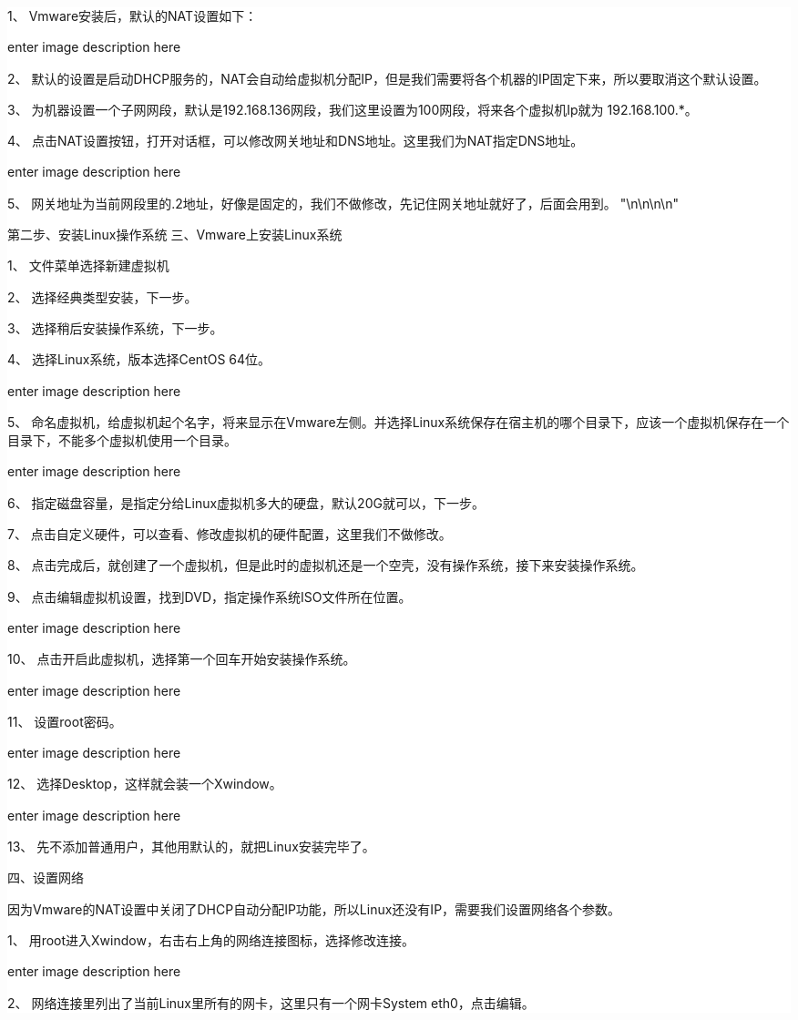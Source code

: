1、 Vmware安装后，默认的NAT设置如下：

enter image description here

2、 默认的设置是启动DHCP服务的，NAT会自动给虚拟机分配IP，但是我们需要将各个机器的IP固定下来，所以要取消这个默认设置。

3、 为机器设置一个子网网段，默认是192.168.136网段，我们这里设置为100网段，将来各个虚拟机Ip就为 192.168.100.*。

4、 点击NAT设置按钮，打开对话框，可以修改网关地址和DNS地址。这里我们为NAT指定DNS地址。

enter image description here

5、 网关地址为当前网段里的.2地址，好像是固定的，我们不做修改，先记住网关地址就好了，后面会用到。
"\n\n\n\n"

第二步、安装Linux操作系统
三、Vmware上安装Linux系统

1、 文件菜单选择新建虚拟机

2、 选择经典类型安装，下一步。

3、 选择稍后安装操作系统，下一步。

4、 选择Linux系统，版本选择CentOS 64位。

enter image description here

5、 命名虚拟机，给虚拟机起个名字，将来显示在Vmware左侧。并选择Linux系统保存在宿主机的哪个目录下，应该一个虚拟机保存在一个目录下，不能多个虚拟机使用一个目录。

enter image description here

6、 指定磁盘容量，是指定分给Linux虚拟机多大的硬盘，默认20G就可以，下一步。

7、 点击自定义硬件，可以查看、修改虚拟机的硬件配置，这里我们不做修改。

8、 点击完成后，就创建了一个虚拟机，但是此时的虚拟机还是一个空壳，没有操作系统，接下来安装操作系统。

9、 点击编辑虚拟机设置，找到DVD，指定操作系统ISO文件所在位置。

enter image description here

10、 点击开启此虚拟机，选择第一个回车开始安装操作系统。

enter image description here

11、 设置root密码。

enter image description here

12、 选择Desktop，这样就会装一个Xwindow。

enter image description here

13、 先不添加普通用户，其他用默认的，就把Linux安装完毕了。

四、设置网络

因为Vmware的NAT设置中关闭了DHCP自动分配IP功能，所以Linux还没有IP，需要我们设置网络各个参数。

1、 用root进入Xwindow，右击右上角的网络连接图标，选择修改连接。

enter image description here

2、 网络连接里列出了当前Linux里所有的网卡，这里只有一个网卡System eth0，点击编辑。
